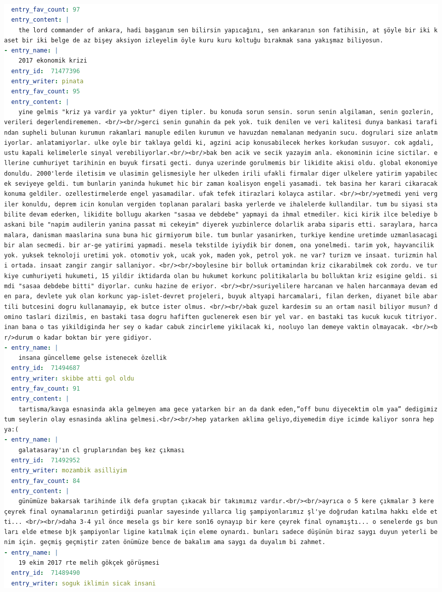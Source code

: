 ```yaml
  entry_fav_count: 97
  entry_content: |
    the lord commander of ankara, hadi başganım sen bilirsin yapıcağını, sen ankaranın son fatihisin, at şöyle bir iki kaset bir iki belge de az bişey aksiyon izleyelim öyle kuru kuru koltuğu bırakmak sana yakışmaz biliyosun.
- entry_name: |
    2017 ekonomik krizi
  entry_id:  71477396
  entry_writer: pinata
  entry_fav_count: 95
  entry_content: |
    yine gelmis "kriz ya vardir ya yoktur" diyen tipler. bu konuda sorun sensin. sorun senin algilaman, senin gozlerin, verileri degerlendirememen. <br/><br/>gerci senin gunahin da pek yok. tuik denilen ve veri kalitesi dunya bankasi tarafindan supheli bulunan kurumun rakamlari manuple edilen kurumun ve havuzdan nemalanan medyanin sucu. dogrulari size anlatmiyorlar. anlatamiyorlar. ulke oyle bir taklaya geldi ki, agzini acip konusabilecek herkes korkudan susuyor. cok agdali, ustu kapali kelimelerle sinyal verebiliyorlar.<br/><br/>bak ben acik ve secik yazayim anla. ekonominin icine sictilar. ellerine cumhuriyet tarihinin en buyuk firsati gecti. dunya uzerinde gorulmemis bir likidite akisi oldu. global ekonomiye donuldu. 2000'lerde iletisim ve ulasimin gelismesiyle her ulkeden irili ufakli firmalar diger ulkelere yatirim yapabilecek seviyeye geldi. tum bunlarin yaninda hukumet hic bir zaman koalisyon engeli yasamadi. tek basina her karari cikaracak konuma geldiler. ozellestirmelerde engel yasamadilar. ufak tefek itirazlari kolayca astilar. <br/><br/>yetmedi yeni vergiler konuldu, deprem icin konulan vergiden toplanan paralari baska yerlerde ve ihalelerde kullandilar. tum bu siyasi stabilite devam ederken, likidite bollugu akarken "sasaa ve debdebe" yapmayi da ihmal etmediler. kici kirik ilce belediye baskani bile "napim audilerin yanina passat mi cekeyim" diyerek yuzbinlerce dolarlik araba siparis etti. saraylara, harcamalara, danisman maaslarina suna buna hic girmiyorum bile. tum bunlar yasanirken, turkiye kendine uretimde uzmanlasacagi bir alan secmedi. bir ar-ge yatirimi yapmadi. mesela tekstilde iyiydik bir donem, ona yonelmedi. tarim yok, hayvancilik yok. yuksek teknoloji uretimi yok. otomotiv yok, ucak yok, maden yok, petrol yok. ne var? turizm ve insaat. turizmin hali ortada. insaat zangir zangir sallaniyor. <br/><br/>boylesine bir bolluk ortamindan kriz cikarabilmek cok zordu. ve turkiye cumhuriyeti hukumeti, 15 yildir iktidarda olan bu hukumet korkunc politikalarla bu bolluktan kriz esigine geldi. simdi "sasaa debdebe bitti" diyorlar. cunku hazine de eriyor. <br/><br/>suriyelilere harcanan ve halen harcanmaya devam eden para, devlete yuk olan korkunc yap-islet-devret projeleri, buyuk altyapi harcamalari, filan derken, diyanet bile abartili butcesini dogru kullanamayip, ek butce ister olmus. <br/><br/>bak guzel kardesim su an ortam nasil biliyor musun? domino taslari dizilmis, en bastaki tasa dogru hafiften guclenerek esen bir yel var. en bastaki tas kucuk kucuk titriyor. inan bana o tas yikildiginda her sey o kadar cabuk zincirleme yikilacak ki, nooluyo lan demeye vaktin olmayacak. <br/><br/>durum o kadar boktan bir yere gidiyor.
- entry_name: |
    insana güncelleme gelse istenecek özellik
  entry_id:  71494687
  entry_writer: skibbe atti gol oldu
  entry_fav_count: 91
  entry_content: |
    tartisma/kavga esnasinda akla gelmeyen ama gece yatarken bir an da dank eden,”off bunu diyecektim olm yaa” dedigimiz tum seylerin olay esnasinda aklina gelmesi.<br/><br/>hep yatarken aklima geliyo,diyemedim diye icimde kaliyor sonra hep ya:(
- entry_name: |
    galatasaray'ın cl gruplarından beş kez çıkması
  entry_id:  71492952
  entry_writer: mozambik asilliyim
  entry_fav_count: 84
  entry_content: |
    günümüze bakarsak tarihinde ilk defa gruptan çıkacak bir takımımız vardır.<br/><br/>ayrıca o 5 kere çıkmalar 3 kere çeyrek final oynamalarının getirdiği puanlar sayesinde yıllarca lig şampiyonlarımız şl'ye doğrudan katılma hakkı elde etti... <br/><br/>daha 3-4 yıl önce mesela gs bir kere son16 oynayıp bir kere çeyrek final oynamıştı... o senelerde gs bunları elde etmese bjk şampiyonlar ligine katılmak için eleme oynardı. bunları sadece düşünün biraz saygı duyun yeterli benim için. geçmiş geçmiştir zaten önümüze bence de bakalım ama saygı da duyalım bi zahmet.
- entry_name: |
    19 ekim 2017 rte melih gökçek görüşmesi
  entry_id:  71489490
  entry_writer: soguk iklimin sicak insani
```